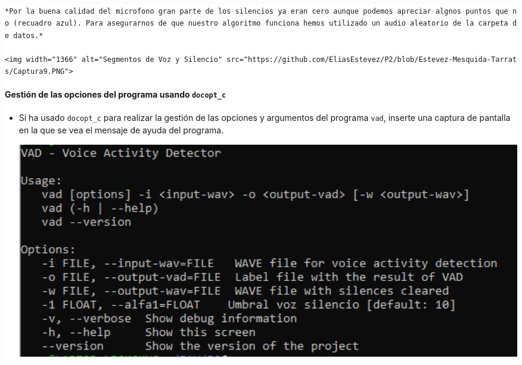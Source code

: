 	*Por la buena calidad del microfono gran parte de los silencios ya eran cero aunque podemos apreciar algnos puntos que no (recuadro azul). Para asegurarnos de que nuestro algoritmo funciona hemos utilizado un audio aleatorio de la carpeta de datos.*
	
	<img width="1366" alt="Segmentos de Voz y Silencio" src="https://github.com/EliasEstevez/P2/blob/Estevez-Mesquida-Tarrats/Captura9.PNG">

#### Gestión de las opciones del programa usando `docopt_c`

- Si ha usado `docopt_c` para realizar la gestión de las opciones y argumentos del programa `vad`, inserte
  una captura de pantalla en la que se vea el mensaje de ayuda del programa.

	<img width="1366" alt="Segmentos de Voz y Silencio" src="https://github.com/EliasEstevez/P2/blob/Estevez-Mesquida-Tarrats/Captura10.PNG">
